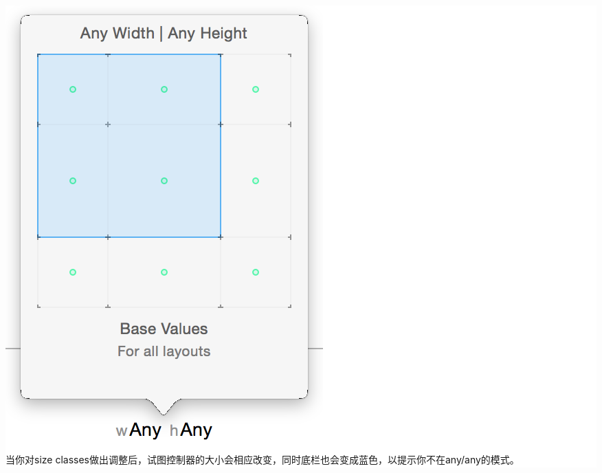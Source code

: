 ![xcode4_20](/images/xcode4_20.png)

当你对size classes做出调整后，试图控制器的大小会相应改变，同时底栏也会变成蓝色，以提示你不在any/any的模式。
